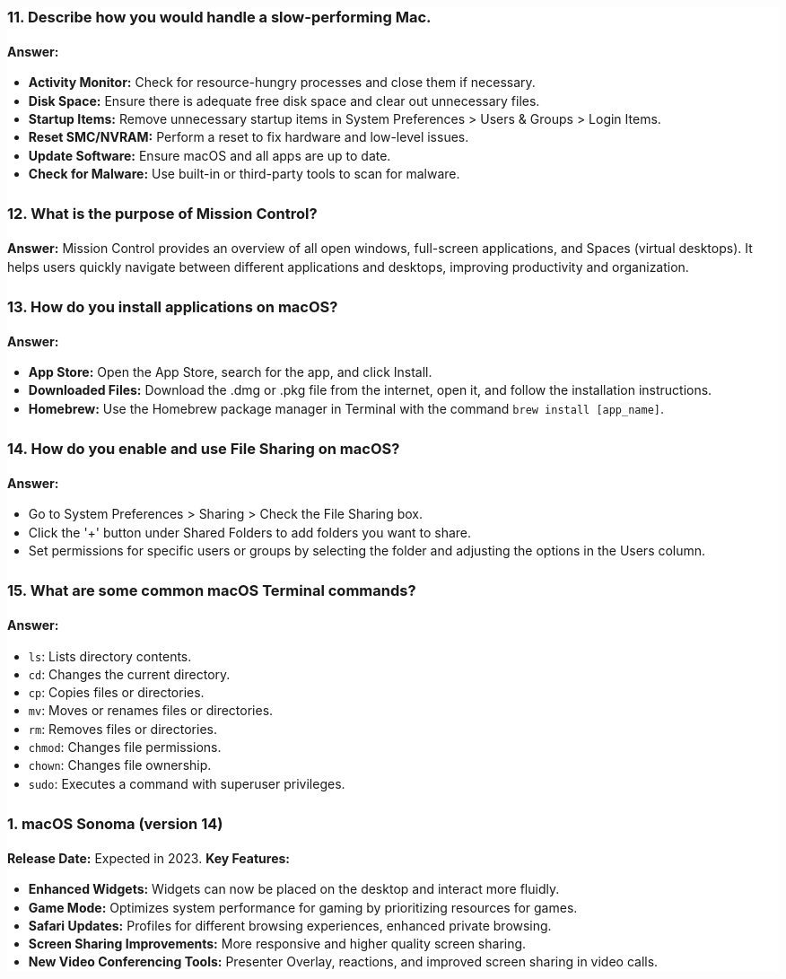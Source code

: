 ### 11. **Describe how you would handle a slow-performing Mac.**
**Answer:**
- **Activity Monitor:** Check for resource-hungry processes and close them if necessary.
- **Disk Space:** Ensure there is adequate free disk space and clear out unnecessary files.
- **Startup Items:** Remove unnecessary startup items in System Preferences > Users & Groups > Login Items.
- **Reset SMC/NVRAM:** Perform a reset to fix hardware and low-level issues.
- **Update Software:** Ensure macOS and all apps are up to date.
- **Check for Malware:** Use built-in or third-party tools to scan for malware.

### 12. **What is the purpose of Mission Control?**
**Answer:**
Mission Control provides an overview of all open windows, full-screen applications, and Spaces (virtual desktops). It helps users quickly navigate between different applications and desktops, improving productivity and organization.

### 13. **How do you install applications on macOS?**
**Answer:**
- **App Store:** Open the App Store, search for the app, and click Install.
- **Downloaded Files:** Download the .dmg or .pkg file from the internet, open it, and follow the installation instructions.
- **Homebrew:** Use the Homebrew package manager in Terminal with the command `brew install [app_name]`.

### 14. **How do you enable and use File Sharing on macOS?**
**Answer:**
- Go to System Preferences > Sharing > Check the File Sharing box.
- Click the '+' button under Shared Folders to add folders you want to share.
- Set permissions for specific users or groups by selecting the folder and adjusting the options in the Users column.

### 15. **What are some common macOS Terminal commands?**
**Answer:**
- `ls`: Lists directory contents.
- `cd`: Changes the current directory.
- `cp`: Copies files or directories.
- `mv`: Moves or renames files or directories.
- `rm`: Removes files or directories.
- `chmod`: Changes file permissions.
- `chown`: Changes file ownership.
- `sudo`: Executes a command with superuser privileges.

### 1. **macOS Sonoma (version 14)**
**Release Date:** Expected in 2023.
**Key Features:**
- **Enhanced Widgets:** Widgets can now be placed on the desktop and interact more fluidly.
- **Game Mode:** Optimizes system performance for gaming by prioritizing resources for games.
- **Safari Updates:** Profiles for different browsing experiences, enhanced private browsing.
- **Screen Sharing Improvements:** More responsive and higher quality screen sharing.
- **New Video Conferencing Tools:** Presenter Overlay, reactions, and improved screen sharing in video calls.
